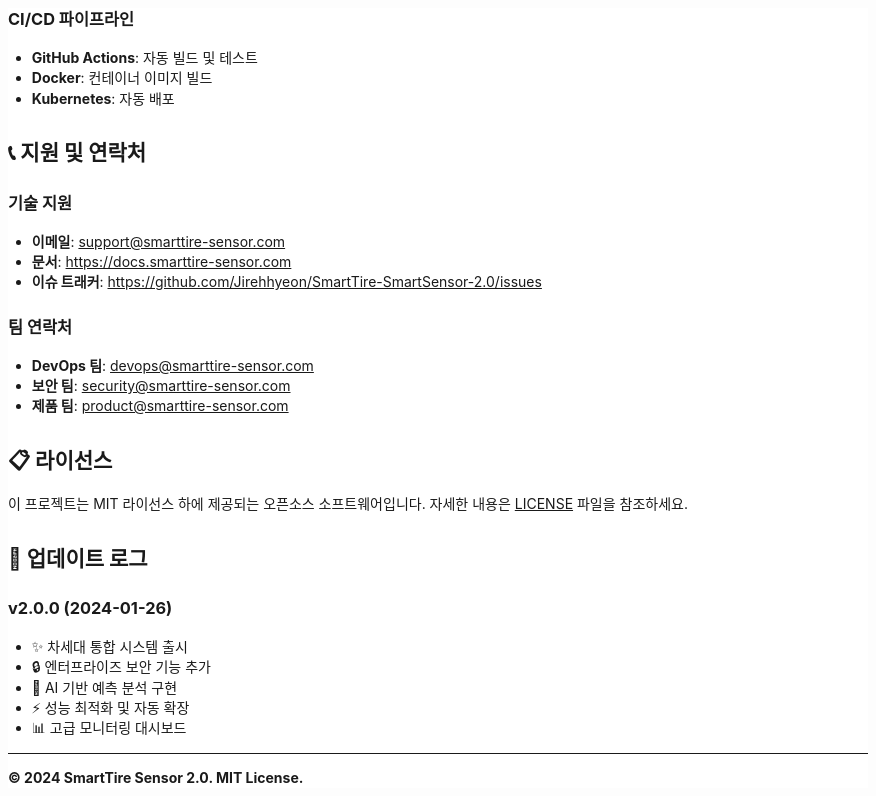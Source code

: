 ### CI/CD 파이프라인
- **GitHub Actions**: 자동 빌드 및 테스트
- **Docker**: 컨테이너 이미지 빌드
- **Kubernetes**: 자동 배포

## 📞 지원 및 연락처

### 기술 지원
- **이메일**: support@smarttire-sensor.com
- **문서**: https://docs.smarttire-sensor.com
- **이슈 트래커**: https://github.com/Jirehhyeon/SmartTire-SmartSensor-2.0/issues

### 팀 연락처
- **DevOps 팀**: devops@smarttire-sensor.com
- **보안 팀**: security@smarttire-sensor.com
- **제품 팀**: product@smarttire-sensor.com

## 📋 라이선스

이 프로젝트는 MIT 라이선스 하에 제공되는 오픈소스 소프트웨어입니다. 
자세한 내용은 [LICENSE](./LICENSE) 파일을 참조하세요.

## 🔄 업데이트 로그

### v2.0.0 (2024-01-26)
- ✨ 차세대 통합 시스템 출시
- 🔒 엔터프라이즈 보안 기능 추가
- 🤖 AI 기반 예측 분석 구현
- ⚡ 성능 최적화 및 자동 확장
- 📊 고급 모니터링 대시보드

---

**© 2024 SmartTire Sensor 2.0. MIT License.**